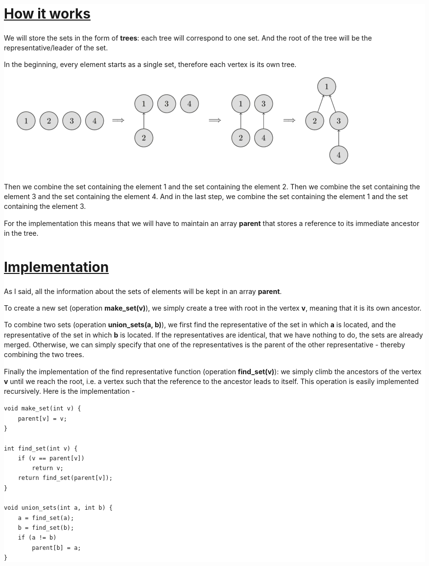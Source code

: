 
# <span style="text-decoration:underline;">How it works</span>

We will store the sets in the form of **trees**: each tree will correspond to one set. And the root of the tree will be the representative/leader of the set.

In the beginning, every element starts as a single set, therefore each vertex is its own tree.
![Image_being_discussed](/assets/img/Disjoint-set-data-structures/1.png)

 Then we combine the set containing the element 1 and the set containing the element 2. Then we combine the set containing the element 3 and the set containing the element 4. And in the last step, we combine the set containing the element 1 and the set containing the element 3.

For the implementation this means that we will have to maintain an array **parent** that stores a reference to its immediate ancestor in the tree.


# <span style="text-decoration:underline;">Implementation</span>

As I said, all the information about the sets of elements will be kept in an array **parent**.

To create a new set (operation **make_set(v)**), we simply create a tree with root in the vertex **v**, meaning that it is its own ancestor.

To combine two sets (operation **union_sets(a, b)**), we first find the representative of the set in which **a** is located, and the representative of the set in which **b** is located. If the representatives are identical, that we have nothing to do, the sets are already merged. Otherwise, we can simply specify that one of the representatives is the parent of the other representative - thereby combining the two trees.

Finally the implementation of the find representative function (operation **find_set(v)**): we simply climb the ancestors of the vertex **v** until we reach the root, i.e. a vertex such that the reference to the ancestor leads to itself. This operation is easily implemented recursively. Here is the implementation - 


```
void make_set(int v) {
    parent[v] = v;
}

int find_set(int v) {
    if (v == parent[v])
        return v;
    return find_set(parent[v]);
}

void union_sets(int a, int b) {
    a = find_set(a);
    b = find_set(b);
    if (a != b)
        parent[b] = a;
}
```